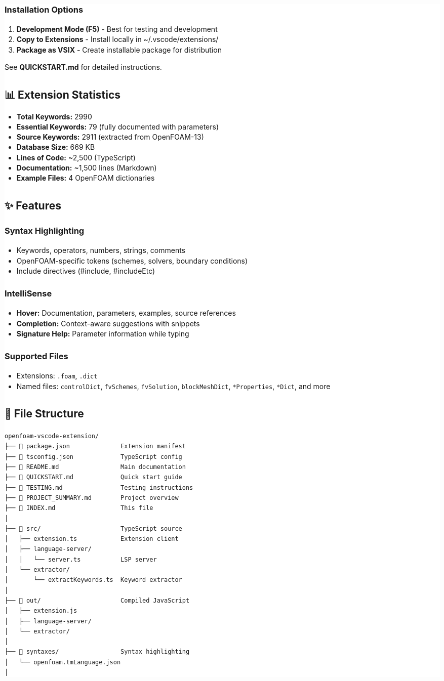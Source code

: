 ### Installation Options

1. **Development Mode (F5)** - Best for testing and development
2. **Copy to Extensions** - Install locally in ~/.vscode/extensions/
3. **Package as VSIX** - Create installable package for distribution

See **QUICKSTART.md** for detailed instructions.

## 📊 Extension Statistics

- **Total Keywords:** 2990
- **Essential Keywords:** 79 (fully documented with parameters)
- **Source Keywords:** 2911 (extracted from OpenFOAM-13)
- **Database Size:** 669 KB
- **Lines of Code:** ~2,500 (TypeScript)
- **Documentation:** ~1,500 lines (Markdown)
- **Example Files:** 4 OpenFOAM dictionaries

## ✨ Features

### Syntax Highlighting
- Keywords, operators, numbers, strings, comments
- OpenFOAM-specific tokens (schemes, solvers, boundary conditions)
- Include directives (#include, #includeEtc)

### IntelliSense
- **Hover:** Documentation, parameters, examples, source references
- **Completion:** Context-aware suggestions with snippets
- **Signature Help:** Parameter information while typing

### Supported Files
- Extensions: `.foam`, `.dict`
- Named files: `controlDict`, `fvSchemes`, `fvSolution`, `blockMeshDict`, `*Properties`, `*Dict`, and more

## 📁 File Structure

```
openfoam-vscode-extension/
├── 📄 package.json              Extension manifest
├── 📄 tsconfig.json             TypeScript config
├── 📄 README.md                 Main documentation
├── 📄 QUICKSTART.md             Quick start guide
├── 📄 TESTING.md                Testing instructions
├── 📄 PROJECT_SUMMARY.md        Project overview
├── 📄 INDEX.md                  This file
│
├── 📁 src/                      TypeScript source
│   ├── extension.ts            Extension client
│   ├── language-server/
│   │   └── server.ts           LSP server
│   └── extractor/
│       └── extractKeywords.ts  Keyword extractor
│
├── 📁 out/                      Compiled JavaScript
│   ├── extension.js
│   ├── language-server/
│   └── extractor/
│
├── 📁 syntaxes/                 Syntax highlighting
│   └── openfoam.tmLanguage.json
│
```